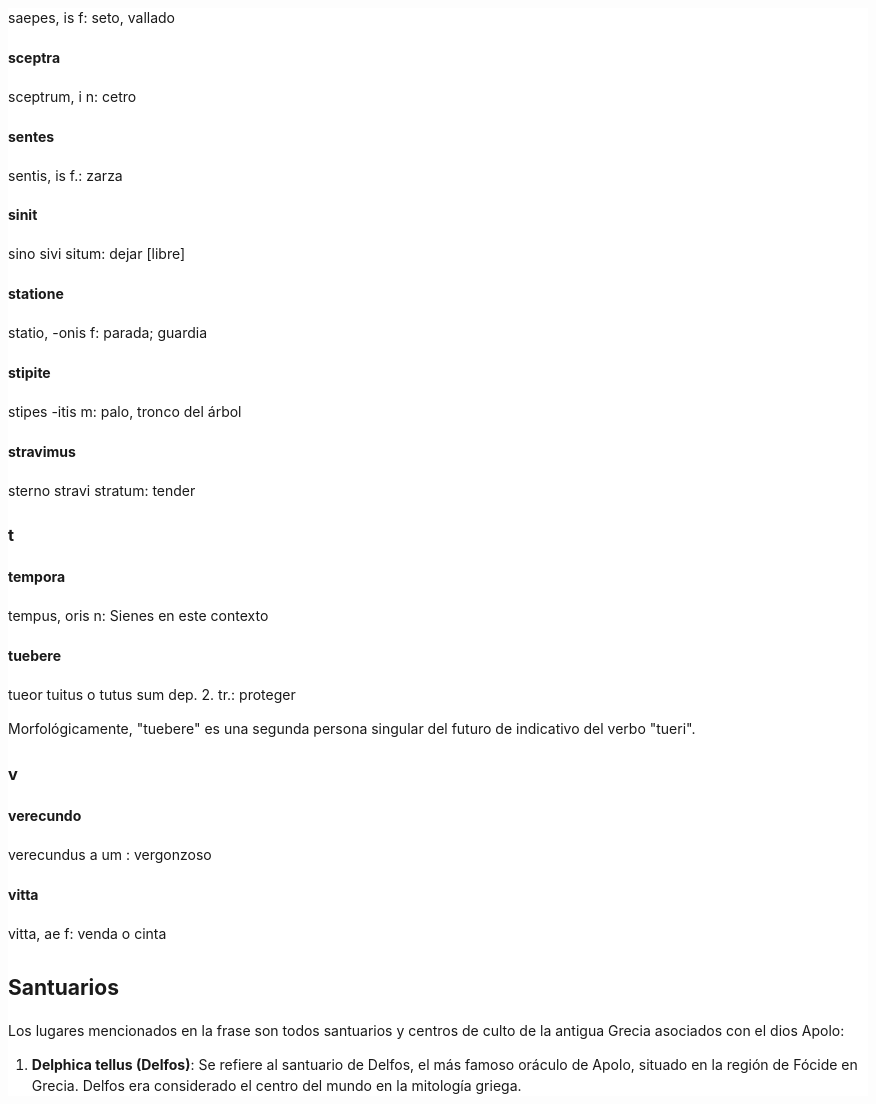 saepes, is f: seto, vallado

#### sceptra

sceptrum, i n: cetro

#### sentes

sentis, is f.: zarza

#### sinit

sino sivi situm: dejar [libre]

#### statione

statio, -onis f: parada; guardia

#### stipite

stipes -itis m: palo, tronco del árbol

#### stravimus

sterno stravi stratum: tender

### t 

#### tempora

tempus, oris n: Sienes en este contexto

#### tuebere

tueor tuitus o tutus sum dep. 2. tr.: proteger

Morfológicamente, "tuebere" es una segunda persona singular del futuro de indicativo del verbo "tueri".

### v

#### verecundo

verecundus a um : vergonzoso

#### vitta

vitta, ae f: venda o cinta


## Santuarios

Los lugares mencionados en la frase son todos santuarios y centros de culto de la antigua Grecia asociados con el dios Apolo:

1. **Delphica tellus (Delfos)**: Se refiere al santuario de Delfos, el más famoso oráculo de Apolo, situado en la región de Fócide en Grecia. Delfos era considerado el centro del mundo en la mitología griega.
